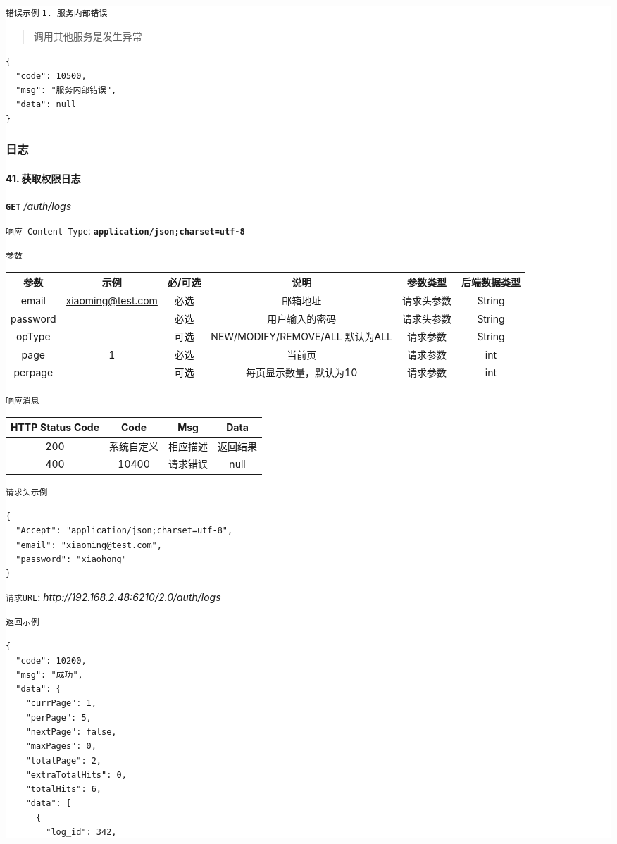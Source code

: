 `错误示例`
`1. 服务内部错误`
> 调用其他服务是发生异常 

```
{
  "code": 10500,
  "msg": "服务内部错误",
  "data": null
}
```

### 日志

#### 41. 获取权限日志
**`GET`** */auth/logs*

`响应 Content Type`: **`application/json;charset=utf-8`**

`参数`

|参数|示例|必/可选|说明|参数类型|后端数据类型|
|:---:|:---:|:---:|:---:|:---:|:---:|
|email|xiaoming@test.com|必选|邮箱地址|请求头参数|String|
|password||必选|用户输入的密码|请求头参数|String|
|opType||可选|NEW/MODIFY/REMOVE/ALL 默认为ALL|请求参数|String|
|page|1|必选|当前页|请求参数|int|
|perpage||可选|每页显示数量，默认为10|请求参数|int|

`响应消息` 

|HTTP Status Code|Code|Msg|Data|
|:---:|:---:|:---:|:---:|
|200|系统自定义|相应描述|返回结果|
|400|10400|请求错误|null|

`请求头示例`

```
{
  "Accept": "application/json;charset=utf-8",
  "email": "xiaoming@test.com",
  "password": "xiaohong"
}
```

`请求URL`: *http://192.168.2.48:6210/2.0/auth/logs*

`返回示例`

```
{
  "code": 10200,
  "msg": "成功",
  "data": {
    "currPage": 1,
    "perPage": 5,
    "nextPage": false,
    "maxPages": 0,
    "totalPage": 2,
    "extraTotalHits": 0,
    "totalHits": 6,
    "data": [
      {
        "log_id": 342,
```